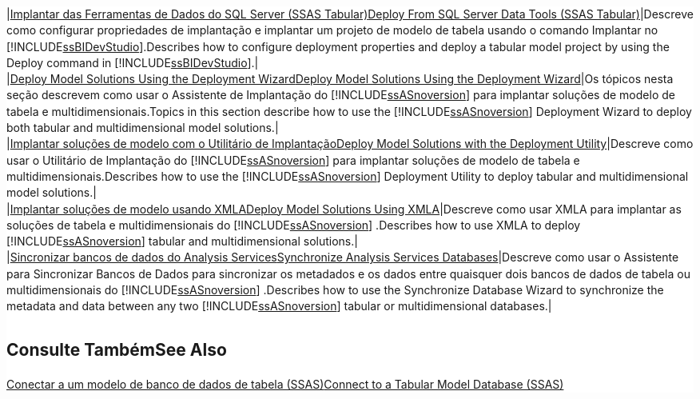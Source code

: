 |[<span data-ttu-id="048c3-253">Implantar das Ferramentas de Dados do SQL Server &#40;SSAS Tabular&#41;</span><span class="sxs-lookup"><span data-stu-id="048c3-253">Deploy From SQL Server Data Tools &#40;SSAS Tabular&#41;</span></span>](deploy-from-sql-server-data-tools-ssas-tabular.md)|<span data-ttu-id="048c3-254">Descreve como configurar propriedades de implantação e implantar um projeto de modelo de tabela usando o comando Implantar no [!INCLUDE[ssBIDevStudio](../../includes/ssbidevstudio-md.md)].</span><span class="sxs-lookup"><span data-stu-id="048c3-254">Describes how to configure deployment properties and deploy a tabular model project by using the Deploy command in [!INCLUDE[ssBIDevStudio](../../includes/ssbidevstudio-md.md)].</span></span>|  
|[<span data-ttu-id="048c3-255">Deploy Model Solutions Using the Deployment Wizard</span><span class="sxs-lookup"><span data-stu-id="048c3-255">Deploy Model Solutions Using the Deployment Wizard</span></span>](../multidimensional-models/deploy-model-solutions-using-the-deployment-wizard.md)|<span data-ttu-id="048c3-256">Os tópicos nesta seção descrevem como usar o Assistente de Implantação do [!INCLUDE[ssASnoversion](../../includes/ssasnoversion-md.md)] para implantar soluções de modelo de tabela e multidimensionais.</span><span class="sxs-lookup"><span data-stu-id="048c3-256">Topics in this section describe how to use the [!INCLUDE[ssASnoversion](../../includes/ssasnoversion-md.md)] Deployment Wizard to deploy both tabular and multidimensional model solutions.</span></span>|  
|[<span data-ttu-id="048c3-257">Implantar soluções de modelo com o Utilitário de Implantação</span><span class="sxs-lookup"><span data-stu-id="048c3-257">Deploy Model Solutions with the Deployment Utility</span></span>](../multidimensional-models/deploy-model-solutions-with-the-deployment-utility.md)|<span data-ttu-id="048c3-258">Descreve como usar o Utilitário de Implantação do [!INCLUDE[ssASnoversion](../../includes/ssasnoversion-md.md)] para implantar soluções de modelo de tabela e multidimensionais.</span><span class="sxs-lookup"><span data-stu-id="048c3-258">Describes how to use the [!INCLUDE[ssASnoversion](../../includes/ssasnoversion-md.md)] Deployment Utility to deploy tabular and multidimensional model solutions.</span></span>|  
|[<span data-ttu-id="048c3-259">Implantar soluções de modelo usando XMLA</span><span class="sxs-lookup"><span data-stu-id="048c3-259">Deploy Model Solutions Using XMLA</span></span>](../multidimensional-models/deploy-model-solutions-using-xmla.md)|<span data-ttu-id="048c3-260">Descreve como usar XMLA para implantar as soluções de tabela e multidimensionais do [!INCLUDE[ssASnoversion](../../includes/ssasnoversion-md.md)] .</span><span class="sxs-lookup"><span data-stu-id="048c3-260">Describes how to use XMLA to deploy [!INCLUDE[ssASnoversion](../../includes/ssasnoversion-md.md)] tabular and multidimensional solutions.</span></span>|  
|[<span data-ttu-id="048c3-261">Sincronizar bancos de dados do Analysis Services</span><span class="sxs-lookup"><span data-stu-id="048c3-261">Synchronize Analysis Services Databases</span></span>](../multidimensional-models/synchronize-analysis-services-databases.md)|<span data-ttu-id="048c3-262">Descreve como usar o Assistente para Sincronizar Bancos de Dados para sincronizar os metadados e os dados entre quaisquer dois bancos de dados de tabela ou multidimensionais do [!INCLUDE[ssASnoversion](../../includes/ssasnoversion-md.md)] .</span><span class="sxs-lookup"><span data-stu-id="048c3-262">Describes how to use the Synchronize Database Wizard to synchronize the metadata and data between any two [!INCLUDE[ssASnoversion](../../includes/ssasnoversion-md.md)] tabular or multidimensional databases.</span></span>|  
  
## <a name="see-also"></a><span data-ttu-id="048c3-263">Consulte Também</span><span class="sxs-lookup"><span data-stu-id="048c3-263">See Also</span></span>  
 [<span data-ttu-id="048c3-264">Conectar a um modelo de banco de dados de tabela &#40;SSAS&#41;</span><span class="sxs-lookup"><span data-stu-id="048c3-264">Connect to a Tabular Model Database &#40;SSAS&#41;</span></span>](connect-to-a-tabular-model-database-ssas.md)  
  
  
